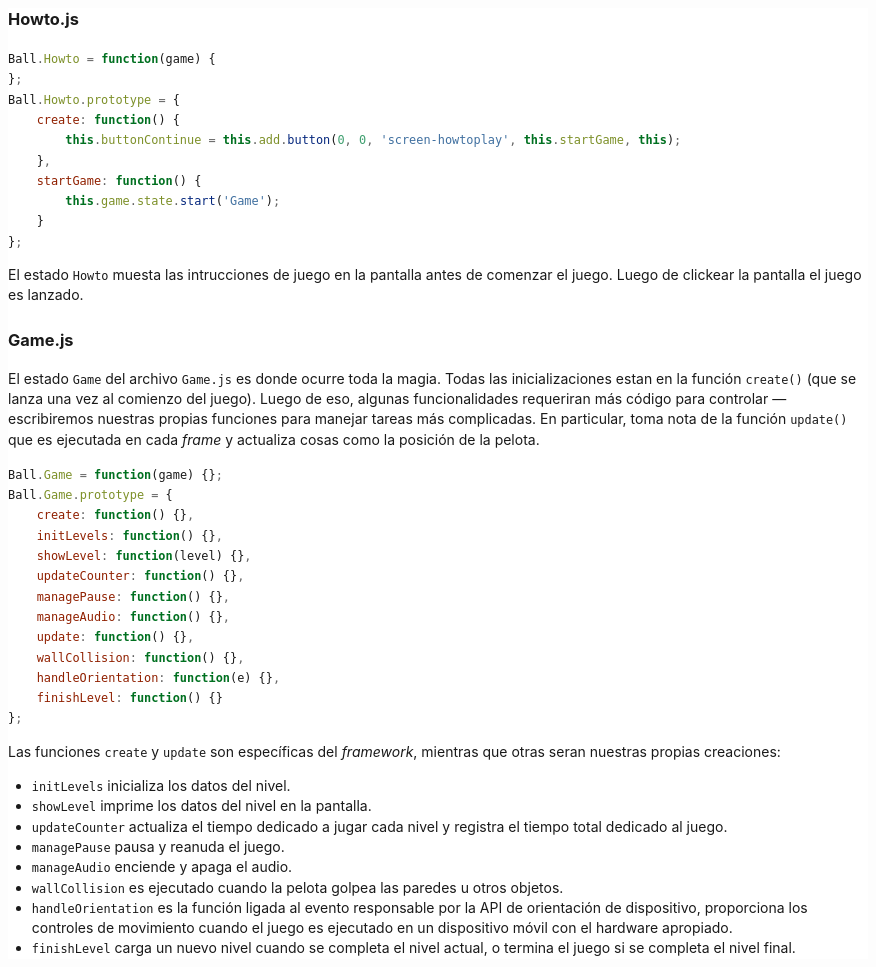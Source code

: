 ### Howto.js

```js
Ball.Howto = function(game) {
};
Ball.Howto.prototype = {
    create: function() {
        this.buttonContinue = this.add.button(0, 0, 'screen-howtoplay', this.startGame, this);
    },
    startGame: function() {
        this.game.state.start('Game');
    }
};
```

El estado `Howto` muesta las intrucciones de juego en la pantalla antes de comenzar el juego. Luego de clickear la pantalla el juego es lanzado.

### Game.js

El estado `Game` del archivo `Game.js` es donde ocurre toda la magia. Todas las inicializaciones estan en la función `create()` (que se lanza una vez al comienzo del juego). Luego de eso, algunas funcionalidades requeriran más código para controlar — escribiremos nuestras propias funciones para manejar tareas más complicadas. En particular, toma nota de la función `update()` que es ejecutada en cada _frame_ y actualiza cosas como la posición de la pelota.

```js
Ball.Game = function(game) {};
Ball.Game.prototype = {
    create: function() {},
    initLevels: function() {},
    showLevel: function(level) {},
    updateCounter: function() {},
    managePause: function() {},
    manageAudio: function() {},
    update: function() {},
    wallCollision: function() {},
    handleOrientation: function(e) {},
    finishLevel: function() {}
};
```

Las funciones `create` y `update` son específicas del _framework_, mientras que otras seran nuestras propias creaciones:

- `initLevels` inicializa los datos del nivel.
- `showLevel` imprime los datos del nivel en la pantalla.
- `updateCounter` actualiza el tiempo dedicado a jugar cada nivel y registra el tiempo total dedicado al juego.
- `managePause` pausa y reanuda el juego.
- `manageAudio` enciende y apaga el audio.
- `wallCollision` es ejecutado cuando la pelota golpea las paredes u otros objetos.
- `handleOrientation` es la función ligada al evento responsable por la API de orientación de dispositivo, proporciona los controles de movimiento cuando el juego es ejecutado en un dispositivo móvil con el hardware apropiado.
- `finishLevel` carga un nuevo nivel cuando se completa el nivel actual, o termina el juego si se completa el nivel final.

